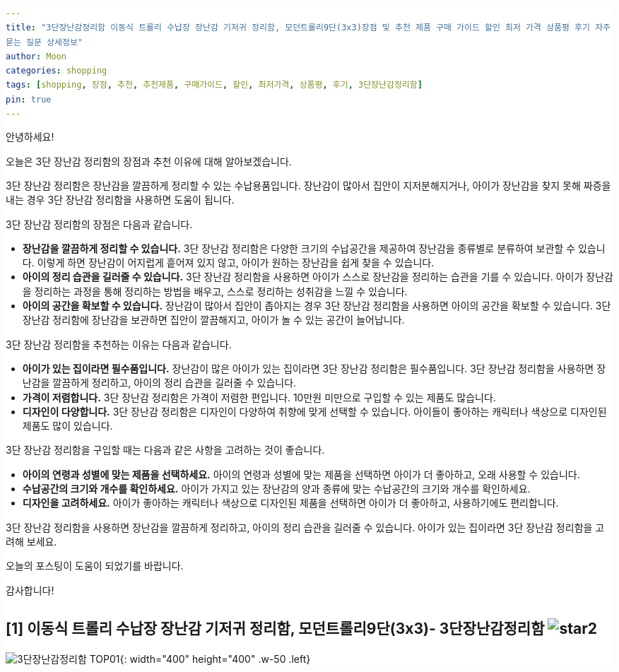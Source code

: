 ```yaml
---
title: "3단장난감정리함 이동식 트롤리 수납장 장난감 기저귀 정리함, 모던트롤리9단(3x3)장점 및 추천 제품 구매 가이드 할인 최저 가격 상품평 후기 자주 묻는 질문 상세정보"
author: Moon
categories: shopping
tags: [shopping, 장점, 추천, 추천제품, 구매가이드, 할인, 최저가격, 상품평, 후기, 3단장난감정리함]
pin: true
---
```



안녕하세요!

오늘은 3단 장난감 정리함의 장점과 추천 이유에 대해 알아보겠습니다.

3단 장난감 정리함은 장난감을 깔끔하게 정리할 수 있는 수납용품입니다. 장난감이 많아서 집안이 지저분해지거나, 아이가 장난감을 찾지 못해 짜증을 내는 경우 3단 장난감 정리함을 사용하면 도움이 됩니다.

3단 장난감 정리함의 장점은 다음과 같습니다.

* **장난감을 깔끔하게 정리할 수 있습니다.** 3단 장난감 정리함은 다양한 크기의 수납공간을 제공하여 장난감을 종류별로 분류하여 보관할 수 있습니다. 이렇게 하면 장난감이 어지럽게 흩어져 있지 않고, 아이가 원하는 장난감을 쉽게 찾을 수 있습니다.
* **아이의 정리 습관을 길러줄 수 있습니다.** 3단 장난감 정리함을 사용하면 아이가 스스로 장난감을 정리하는 습관을 기를 수 있습니다. 아이가 장난감을 정리하는 과정을 통해 정리하는 방법을 배우고, 스스로 정리하는 성취감을 느낄 수 있습니다.
* **아이의 공간을 확보할 수 있습니다.** 장난감이 많아서 집안이 좁아지는 경우 3단 장난감 정리함을 사용하면 아이의 공간을 확보할 수 있습니다. 3단 장난감 정리함에 장난감을 보관하면 집안이 깔끔해지고, 아이가 놀 수 있는 공간이 늘어납니다.

3단 장난감 정리함을 추천하는 이유는 다음과 같습니다.

* **아이가 있는 집이라면 필수품입니다.** 장난감이 많은 아이가 있는 집이라면 3단 장난감 정리함은 필수품입니다. 3단 장난감 정리함을 사용하면 장난감을 깔끔하게 정리하고, 아이의 정리 습관을 길러줄 수 있습니다.
* **가격이 저렴합니다.** 3단 장난감 정리함은 가격이 저렴한 편입니다. 10만원 미만으로 구입할 수 있는 제품도 많습니다.
* **디자인이 다양합니다.** 3단 장난감 정리함은 디자인이 다양하여 취향에 맞게 선택할 수 있습니다. 아이들이 좋아하는 캐릭터나 색상으로 디자인된 제품도 많이 있습니다.

3단 장난감 정리함을 구입할 때는 다음과 같은 사항을 고려하는 것이 좋습니다.

* **아이의 연령과 성별에 맞는 제품을 선택하세요.** 아이의 연령과 성별에 맞는 제품을 선택하면 아이가 더 좋아하고, 오래 사용할 수 있습니다.
* **수납공간의 크기와 개수를 확인하세요.** 아이가 가지고 있는 장난감의 양과 종류에 맞는 수납공간의 크기와 개수를 확인하세요.
* **디자인을 고려하세요.** 아이가 좋아하는 캐릭터나 색상으로 디자인된 제품을 선택하면 아이가 더 좋아하고, 사용하기에도 편리합니다.

3단 장난감 정리함을 사용하면 장난감을 깔끔하게 정리하고, 아이의 정리 습관을 길러줄 수 있습니다. 아이가 있는 집이라면 3단 장난감 정리함을 고려해 보세요.

오늘의 포스팅이 도움이 되었기를 바랍니다.

감사합니다!
 


        
       
## [1] 이동식 트롤리 수납장 장난감 기저귀 정리함, 모던트롤리9단(3x3)- 3단장난감정리함  <img width="81" alt="star2" src="https://user-images.githubusercontent.com/78655692/151471960-29c5febe-c509-4c6d-99f4-a2203eb193c5.png">

![3단장난감정리함 TOP01](https://thumbnail10.coupangcdn.com/thumbnails/remote/230x230ex/image/vendor_inventory/76e0/dfb17ad36cc4ae73b3226af79c15e928f6b5406be688733f195ee465a227.jpg){: width="400" height="400" .w-50 .left}
